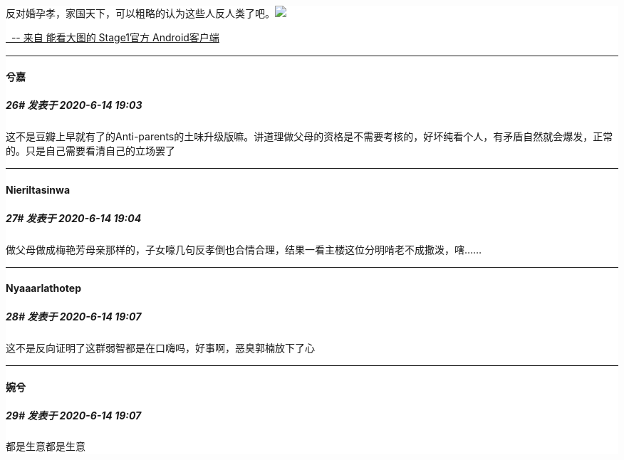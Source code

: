 反对婚孕孝，家国天下，可以粗略的认为这些人反人类了吧。<img src="https://static.saraba1st.com/image/smiley/face2017/001.png" referrerpolicy="no-referrer">

[  -- 来自 能看大图的 Stage1官方 Android客户端](https://www.coolapk.com/apk/140634)







-----

####  兮嘉  
##### 26#       发表于 2020-6-14 19:03




这不是豆瓣上早就有了的Anti-parents的土味升级版嘛。讲道理做父母的资格是不需要考核的，好坏纯看个人，有矛盾自然就会爆发，正常的。只是自己需要看清自己的立场罢了







-----

####  Nieriltasinwa  
##### 27#       发表于 2020-6-14 19:04




做父母做成梅艳芳母亲那样的，子女嚎几句反孝倒也合情合理，结果一看主楼这位分明啃老不成撒泼，嗐……







-----

####  Nyaaarlathotep  
##### 28#       发表于 2020-6-14 19:07




这不是反向证明了这群弱智都是在口嗨吗，好事啊，恶臭郭楠放下了心







-----

####  婉兮  
##### 29#       发表于 2020-6-14 19:07




都是生意都是生意


